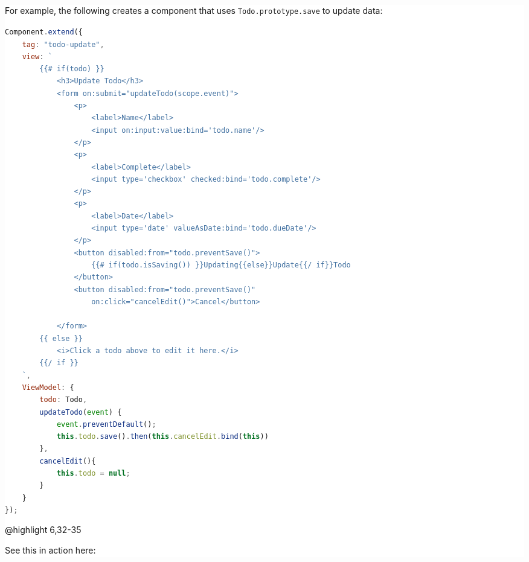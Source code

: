 </td>
</tr>
</table>

For example, the
following creates a component that uses `Todo.prototype.save` to update data:

```js
Component.extend({
    tag: "todo-update",
    view: `
        {{# if(todo) }}
            <h3>Update Todo</h3>
            <form on:submit="updateTodo(scope.event)">
                <p>
                    <label>Name</label>
                    <input on:input:value:bind='todo.name'/>
                </p>
                <p>
                    <label>Complete</label>
                    <input type='checkbox' checked:bind='todo.complete'/>
                </p>
                <p>
                    <label>Date</label>
                    <input type='date' valueAsDate:bind='todo.dueDate'/>
                </p>
                <button disabled:from="todo.preventSave()">
                    {{# if(todo.isSaving()) }}Updating{{else}}Update{{/ if}}Todo
                </button>
                <button disabled:from="todo.preventSave()"
                    on:click="cancelEdit()">Cancel</button>

            </form>
        {{ else }}
            <i>Click a todo above to edit it here.</i>
        {{/ if }}
    `,
    ViewModel: {
        todo: Todo,
        updateTodo(event) {
            event.preventDefault();
            this.todo.save().then(this.cancelEdit.bind(this))
        },
        cancelEdit(){
            this.todo = null;
        }
    }
});
```
@highlight 6,32-35

See this in action here:
